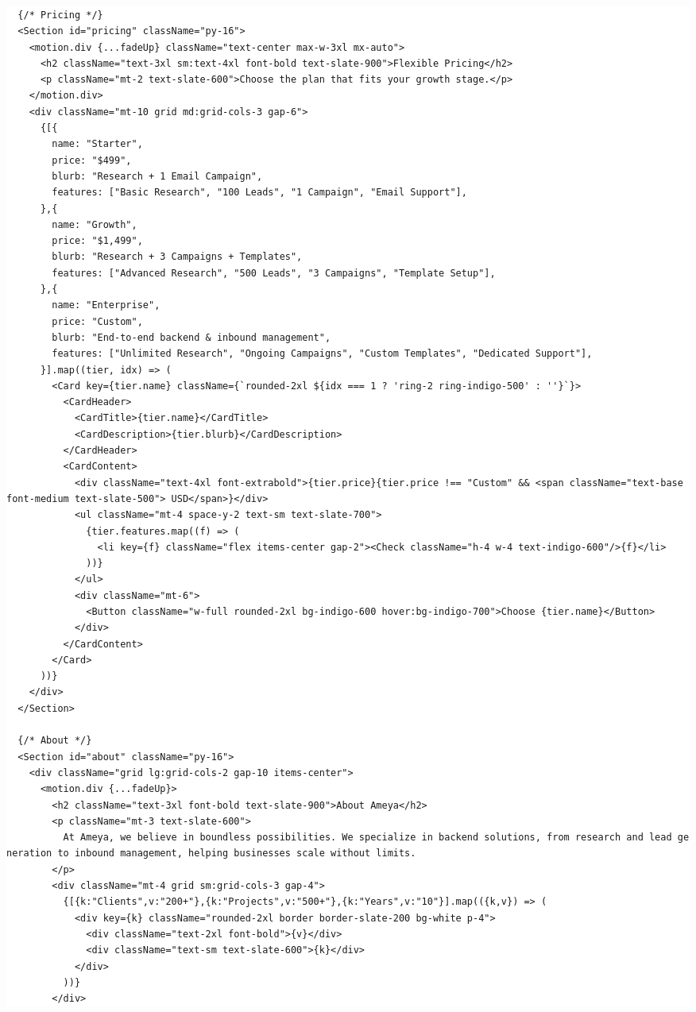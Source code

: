       {/* Pricing */}
      <Section id="pricing" className="py-16">
        <motion.div {...fadeUp} className="text-center max-w-3xl mx-auto">
          <h2 className="text-3xl sm:text-4xl font-bold text-slate-900">Flexible Pricing</h2>
          <p className="mt-2 text-slate-600">Choose the plan that fits your growth stage.</p>
        </motion.div>
        <div className="mt-10 grid md:grid-cols-3 gap-6">
          {[{
            name: "Starter",
            price: "$499",
            blurb: "Research + 1 Email Campaign",
            features: ["Basic Research", "100 Leads", "1 Campaign", "Email Support"],
          },{
            name: "Growth",
            price: "$1,499",
            blurb: "Research + 3 Campaigns + Templates",
            features: ["Advanced Research", "500 Leads", "3 Campaigns", "Template Setup"],
          },{
            name: "Enterprise",
            price: "Custom",
            blurb: "End-to-end backend & inbound management",
            features: ["Unlimited Research", "Ongoing Campaigns", "Custom Templates", "Dedicated Support"],
          }].map((tier, idx) => (
            <Card key={tier.name} className={`rounded-2xl ${idx === 1 ? 'ring-2 ring-indigo-500' : ''}`}>
              <CardHeader>
                <CardTitle>{tier.name}</CardTitle>
                <CardDescription>{tier.blurb}</CardDescription>
              </CardHeader>
              <CardContent>
                <div className="text-4xl font-extrabold">{tier.price}{tier.price !== "Custom" && <span className="text-base font-medium text-slate-500"> USD</span>}</div>
                <ul className="mt-4 space-y-2 text-sm text-slate-700">
                  {tier.features.map((f) => (
                    <li key={f} className="flex items-center gap-2"><Check className="h-4 w-4 text-indigo-600"/>{f}</li>
                  ))}
                </ul>
                <div className="mt-6">
                  <Button className="w-full rounded-2xl bg-indigo-600 hover:bg-indigo-700">Choose {tier.name}</Button>
                </div>
              </CardContent>
            </Card>
          ))}
        </div>
      </Section>

      {/* About */}
      <Section id="about" className="py-16">
        <div className="grid lg:grid-cols-2 gap-10 items-center">
          <motion.div {...fadeUp}>
            <h2 className="text-3xl font-bold text-slate-900">About Ameya</h2>
            <p className="mt-3 text-slate-600">
              At Ameya, we believe in boundless possibilities. We specialize in backend solutions, from research and lead generation to inbound management, helping businesses scale without limits.
            </p>
            <div className="mt-4 grid sm:grid-cols-3 gap-4">
              {[{k:"Clients",v:"200+"},{k:"Projects",v:"500+"},{k:"Years",v:"10"}].map(({k,v}) => (
                <div key={k} className="rounded-2xl border border-slate-200 bg-white p-4">
                  <div className="text-2xl font-bold">{v}</div>
                  <div className="text-sm text-slate-600">{k}</div>
                </div>
              ))}
            </div>
